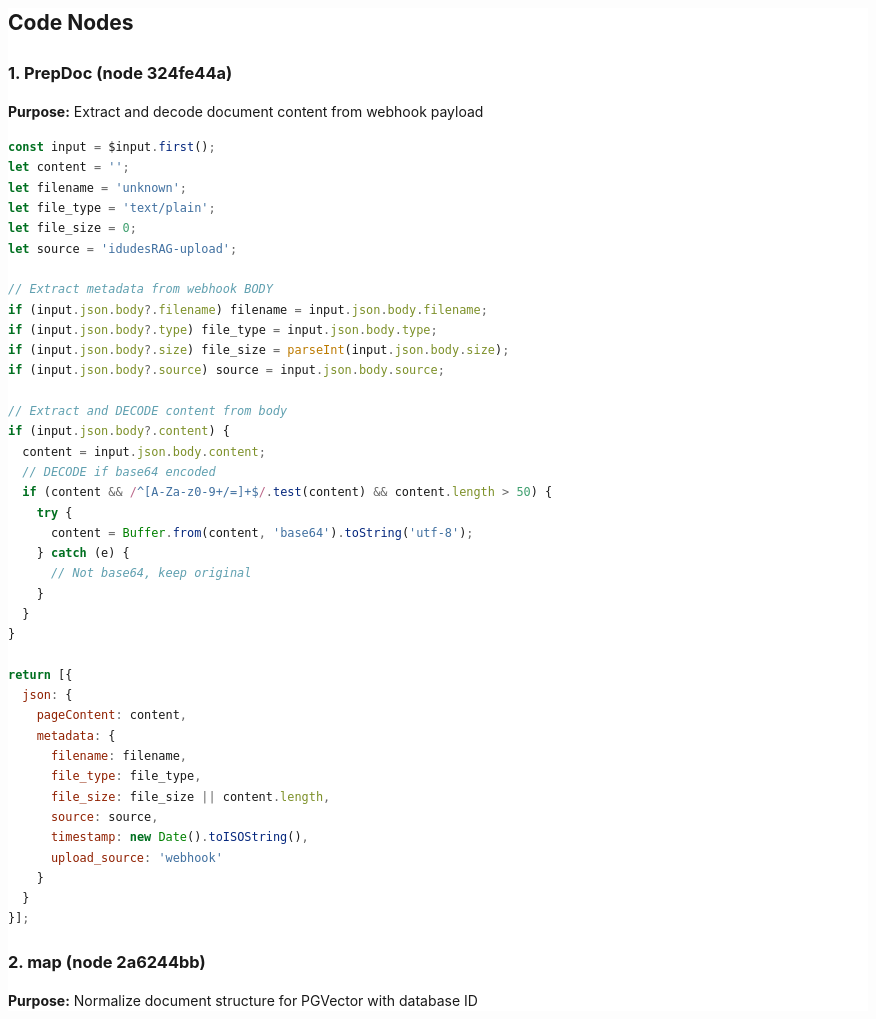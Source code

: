 ## Code Nodes

### 1. PrepDoc (node 324fe44a)

**Purpose:** Extract and decode document content from webhook payload

```javascript
const input = $input.first();
let content = '';
let filename = 'unknown';
let file_type = 'text/plain';
let file_size = 0;
let source = 'idudesRAG-upload';

// Extract metadata from webhook BODY
if (input.json.body?.filename) filename = input.json.body.filename;
if (input.json.body?.type) file_type = input.json.body.type;
if (input.json.body?.size) file_size = parseInt(input.json.body.size);
if (input.json.body?.source) source = input.json.body.source;

// Extract and DECODE content from body
if (input.json.body?.content) {
  content = input.json.body.content;
  // DECODE if base64 encoded
  if (content && /^[A-Za-z0-9+/=]+$/.test(content) && content.length > 50) {
    try {
      content = Buffer.from(content, 'base64').toString('utf-8');
    } catch (e) {
      // Not base64, keep original
    }
  }
}

return [{
  json: {
    pageContent: content,
    metadata: {
      filename: filename,
      file_type: file_type,
      file_size: file_size || content.length,
      source: source,
      timestamp: new Date().toISOString(),
      upload_source: 'webhook'
    }
  }
}];
```

### 2. map (node 2a6244bb)

**Purpose:** Normalize document structure for PGVector with database ID
